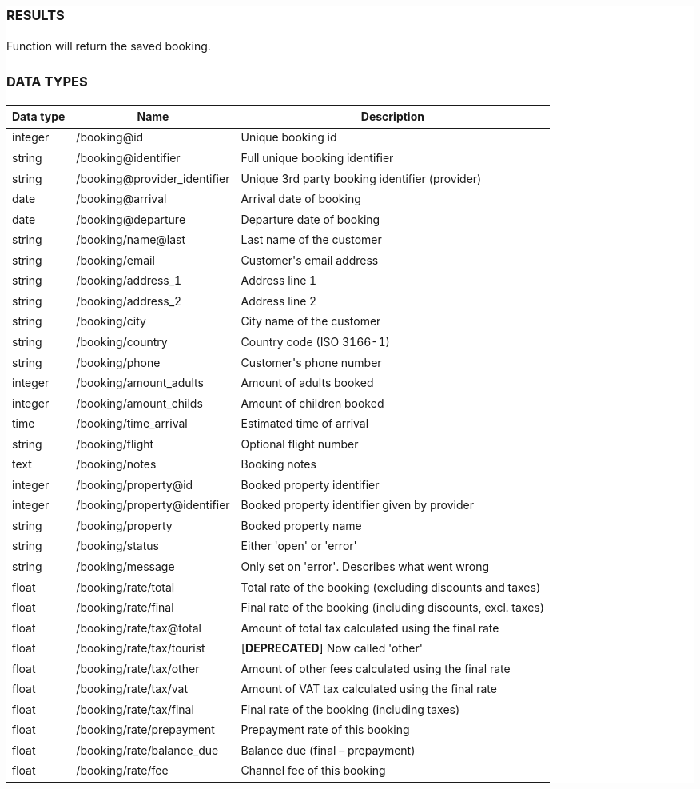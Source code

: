 ### RESULTS

Function will return the saved booking.

### DATA TYPES

| Data type | Name                         | Description                                                  |
| --------- | ---------------------------- | ------------------------------------------------------------ |
| integer   | /booking@id                  | Unique booking id                                            |
| string    | /booking@identifier          | Full unique booking identifier                               |
| string    | /booking@provider_identifier | Unique 3rd party booking identifier (provider)               |
| date      | /booking@arrival             | Arrival date of booking                                      |
| date      | /booking@departure           | Departure date of booking                                    |
| string    | /booking/name@last           | Last name of the customer                                    |
| string    | /booking/email               | Customer's email address                                     |
| string    | /booking/address_1           | Address line 1                                               |
| string    | /booking/address_2           | Address line 2                                               |
| string    | /booking/city                | City name of the customer                                    |
| string    | /booking/country             | Country code (ISO 3166-1)                                    |
| string    | /booking/phone               | Customer's phone number                                      |
| integer   | /booking/amount_adults       | Amount of adults booked                                      |
| integer   | /booking/amount_childs       | Amount of children booked                                    |
| time      | /booking/time_arrival        | Estimated time of arrival                                    |
| string    | /booking/flight              | Optional flight number                                       |
| text      | /booking/notes               | Booking notes                                                |
| integer   | /booking/property@id         | Booked property identifier                                   |
| integer   | /booking/property@identifier | Booked property identifier given by provider                 |
| string    | /booking/property            | Booked property name                                         |
| string    | /booking/status              | Either 'open' or 'error'                                     |
| string    | /booking/message             | Only set on 'error'. Describes what went wrong               |
| float     | /booking/rate/total          | Total rate of the booking (excluding discounts and taxes)    |
| float     | /booking/rate/final          | Final rate of the booking (including discounts, excl. taxes) |
| float     | /booking/rate/tax@total      | Amount of total tax calculated using the final rate          |
| float     | /booking/rate/tax/tourist    | [**DEPRECATED**] Now called 'other'                          |
| float     | /booking/rate/tax/other      | Amount of other fees calculated using the final rate         |
| float     | /booking/rate/tax/vat        | Amount of VAT tax calculated using the final rate            |
| float     | /booking/rate/tax/final      | Final rate of the booking (including taxes)                  |
| float     | /booking/rate/prepayment     | Prepayment rate of this booking                              |
| float     | /booking/rate/balance_due    | Balance due (final – prepayment)                             |
| float     | /booking/rate/fee            | Channel fee of this booking                                  |